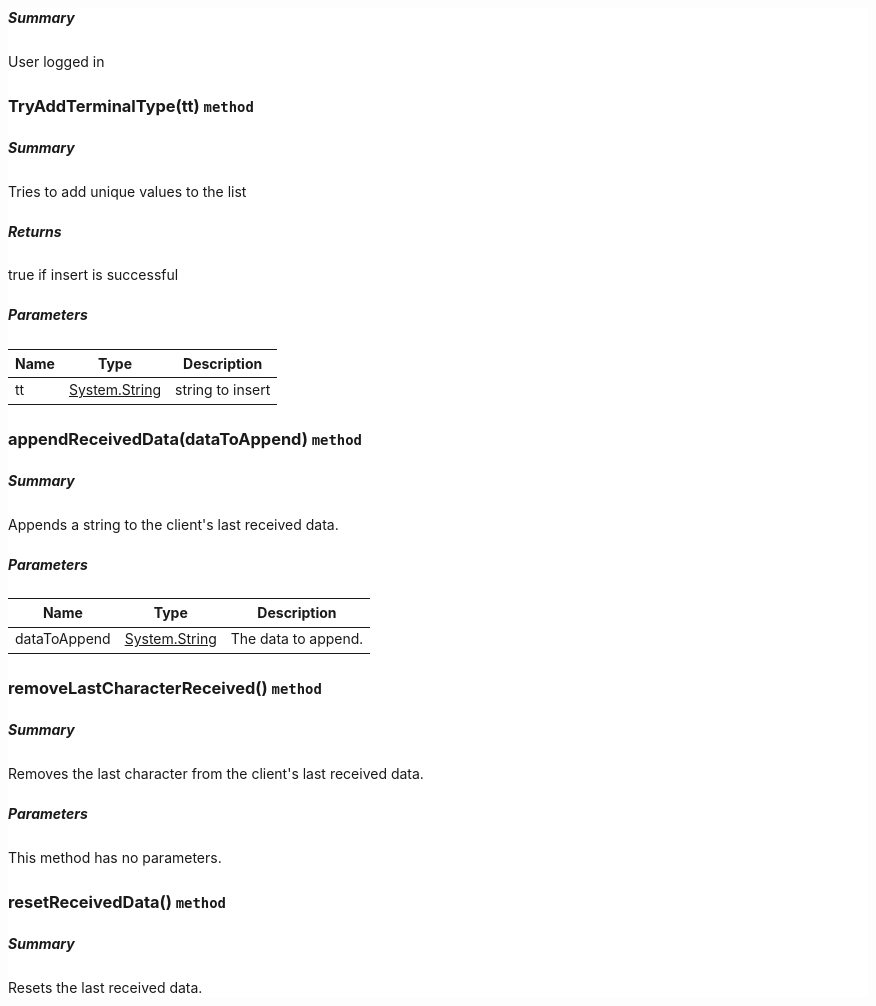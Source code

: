##### Summary

User logged in

<a name='M-Casasoft-TCPServer-Client-TryAddTerminalType-System-String-'></a>
### TryAddTerminalType(tt) `method`

##### Summary

Tries to add unique values to the list

##### Returns

true if insert is successful

##### Parameters

| Name | Type | Description |
| ---- | ---- | ----------- |
| tt | [System.String](http://msdn.microsoft.com/query/dev14.query?appId=Dev14IDEF1&l=EN-US&k=k:System.String 'System.String') | string to insert |

<a name='M-Casasoft-TCPServer-Client-appendReceivedData-System-String-'></a>
### appendReceivedData(dataToAppend) `method`

##### Summary

Appends a string to the client's last
received data.

##### Parameters

| Name | Type | Description |
| ---- | ---- | ----------- |
| dataToAppend | [System.String](http://msdn.microsoft.com/query/dev14.query?appId=Dev14IDEF1&l=EN-US&k=k:System.String 'System.String') | The data to append. |

<a name='M-Casasoft-TCPServer-Client-removeLastCharacterReceived'></a>
### removeLastCharacterReceived() `method`

##### Summary

Removes the last character from the
client's last received data.

##### Parameters

This method has no parameters.

<a name='M-Casasoft-TCPServer-Client-resetReceivedData'></a>
### resetReceivedData() `method`

##### Summary

Resets the last received data.
